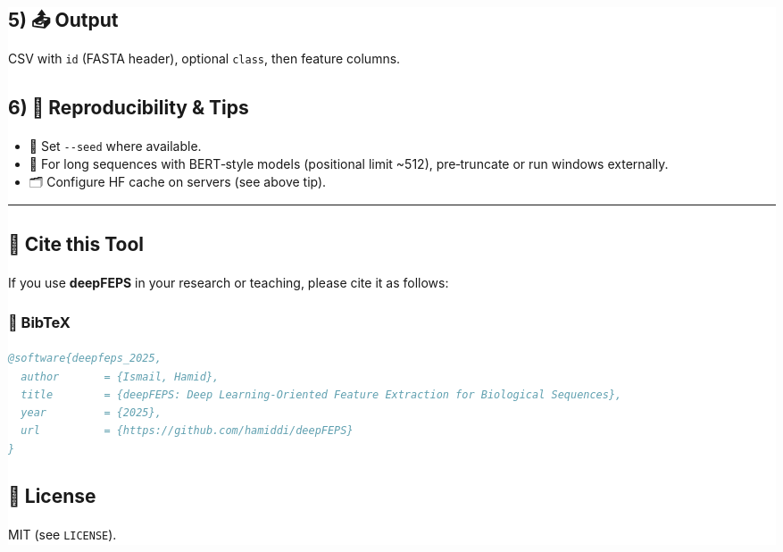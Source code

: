 
## 5) 📤 Output
CSV with `id` (FASTA header), optional `class`, then feature columns.

## 6) 🔁 Reproducibility & Tips
- 🎲 Set `--seed` where available.
- 🧱 For long sequences with BERT‑style models (positional limit ~512), pre‑truncate or run windows externally.
- 🗂️ Configure HF cache on servers (see above tip).
---

## 📖 Cite this Tool

If you use **deepFEPS** in your research or teaching, please cite it as follows:

### 🔹 BibTeX
```bibtex
@software{deepfeps_2025,
  author       = {Ismail, Hamid},
  title        = {deepFEPS: Deep Learning-Oriented Feature Extraction for Biological Sequences},
  year         = {2025},
  url          = {https://github.com/hamiddi/deepFEPS}
}
```

## 📄 License

MIT (see `LICENSE`).
